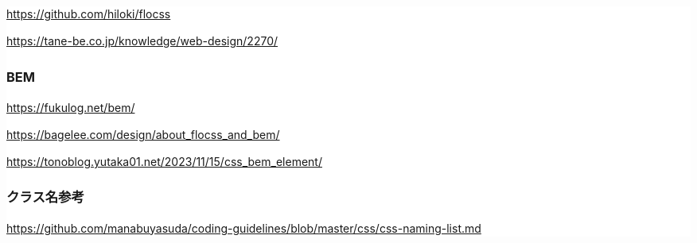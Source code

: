 https://github.com/hiloki/flocss

https://tane-be.co.jp/knowledge/web-design/2270/

### BEM

https://fukulog.net/bem/

https://bagelee.com/design/about_flocss_and_bem/

https://tonoblog.yutaka01.net/2023/11/15/css_bem_element/

### クラス名参考

https://github.com/manabuyasuda/coding-guidelines/blob/master/css/css-naming-list.md

